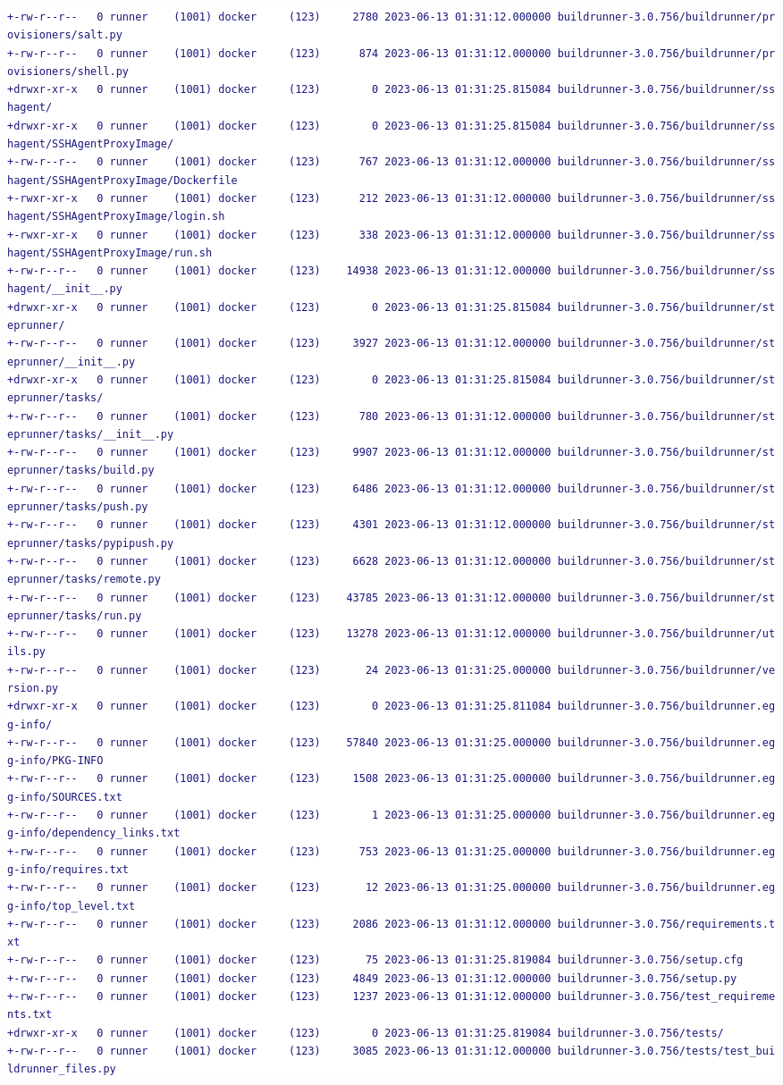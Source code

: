 ```diff
+-rw-r--r--   0 runner    (1001) docker     (123)     2780 2023-06-13 01:31:12.000000 buildrunner-3.0.756/buildrunner/provisioners/salt.py
+-rw-r--r--   0 runner    (1001) docker     (123)      874 2023-06-13 01:31:12.000000 buildrunner-3.0.756/buildrunner/provisioners/shell.py
+drwxr-xr-x   0 runner    (1001) docker     (123)        0 2023-06-13 01:31:25.815084 buildrunner-3.0.756/buildrunner/sshagent/
+drwxr-xr-x   0 runner    (1001) docker     (123)        0 2023-06-13 01:31:25.815084 buildrunner-3.0.756/buildrunner/sshagent/SSHAgentProxyImage/
+-rw-r--r--   0 runner    (1001) docker     (123)      767 2023-06-13 01:31:12.000000 buildrunner-3.0.756/buildrunner/sshagent/SSHAgentProxyImage/Dockerfile
+-rwxr-xr-x   0 runner    (1001) docker     (123)      212 2023-06-13 01:31:12.000000 buildrunner-3.0.756/buildrunner/sshagent/SSHAgentProxyImage/login.sh
+-rwxr-xr-x   0 runner    (1001) docker     (123)      338 2023-06-13 01:31:12.000000 buildrunner-3.0.756/buildrunner/sshagent/SSHAgentProxyImage/run.sh
+-rw-r--r--   0 runner    (1001) docker     (123)    14938 2023-06-13 01:31:12.000000 buildrunner-3.0.756/buildrunner/sshagent/__init__.py
+drwxr-xr-x   0 runner    (1001) docker     (123)        0 2023-06-13 01:31:25.815084 buildrunner-3.0.756/buildrunner/steprunner/
+-rw-r--r--   0 runner    (1001) docker     (123)     3927 2023-06-13 01:31:12.000000 buildrunner-3.0.756/buildrunner/steprunner/__init__.py
+drwxr-xr-x   0 runner    (1001) docker     (123)        0 2023-06-13 01:31:25.815084 buildrunner-3.0.756/buildrunner/steprunner/tasks/
+-rw-r--r--   0 runner    (1001) docker     (123)      780 2023-06-13 01:31:12.000000 buildrunner-3.0.756/buildrunner/steprunner/tasks/__init__.py
+-rw-r--r--   0 runner    (1001) docker     (123)     9907 2023-06-13 01:31:12.000000 buildrunner-3.0.756/buildrunner/steprunner/tasks/build.py
+-rw-r--r--   0 runner    (1001) docker     (123)     6486 2023-06-13 01:31:12.000000 buildrunner-3.0.756/buildrunner/steprunner/tasks/push.py
+-rw-r--r--   0 runner    (1001) docker     (123)     4301 2023-06-13 01:31:12.000000 buildrunner-3.0.756/buildrunner/steprunner/tasks/pypipush.py
+-rw-r--r--   0 runner    (1001) docker     (123)     6628 2023-06-13 01:31:12.000000 buildrunner-3.0.756/buildrunner/steprunner/tasks/remote.py
+-rw-r--r--   0 runner    (1001) docker     (123)    43785 2023-06-13 01:31:12.000000 buildrunner-3.0.756/buildrunner/steprunner/tasks/run.py
+-rw-r--r--   0 runner    (1001) docker     (123)    13278 2023-06-13 01:31:12.000000 buildrunner-3.0.756/buildrunner/utils.py
+-rw-r--r--   0 runner    (1001) docker     (123)       24 2023-06-13 01:31:25.000000 buildrunner-3.0.756/buildrunner/version.py
+drwxr-xr-x   0 runner    (1001) docker     (123)        0 2023-06-13 01:31:25.811084 buildrunner-3.0.756/buildrunner.egg-info/
+-rw-r--r--   0 runner    (1001) docker     (123)    57840 2023-06-13 01:31:25.000000 buildrunner-3.0.756/buildrunner.egg-info/PKG-INFO
+-rw-r--r--   0 runner    (1001) docker     (123)     1508 2023-06-13 01:31:25.000000 buildrunner-3.0.756/buildrunner.egg-info/SOURCES.txt
+-rw-r--r--   0 runner    (1001) docker     (123)        1 2023-06-13 01:31:25.000000 buildrunner-3.0.756/buildrunner.egg-info/dependency_links.txt
+-rw-r--r--   0 runner    (1001) docker     (123)      753 2023-06-13 01:31:25.000000 buildrunner-3.0.756/buildrunner.egg-info/requires.txt
+-rw-r--r--   0 runner    (1001) docker     (123)       12 2023-06-13 01:31:25.000000 buildrunner-3.0.756/buildrunner.egg-info/top_level.txt
+-rw-r--r--   0 runner    (1001) docker     (123)     2086 2023-06-13 01:31:12.000000 buildrunner-3.0.756/requirements.txt
+-rw-r--r--   0 runner    (1001) docker     (123)       75 2023-06-13 01:31:25.819084 buildrunner-3.0.756/setup.cfg
+-rw-r--r--   0 runner    (1001) docker     (123)     4849 2023-06-13 01:31:12.000000 buildrunner-3.0.756/setup.py
+-rw-r--r--   0 runner    (1001) docker     (123)     1237 2023-06-13 01:31:12.000000 buildrunner-3.0.756/test_requirements.txt
+drwxr-xr-x   0 runner    (1001) docker     (123)        0 2023-06-13 01:31:25.819084 buildrunner-3.0.756/tests/
+-rw-r--r--   0 runner    (1001) docker     (123)     3085 2023-06-13 01:31:12.000000 buildrunner-3.0.756/tests/test_buildrunner_files.py
```